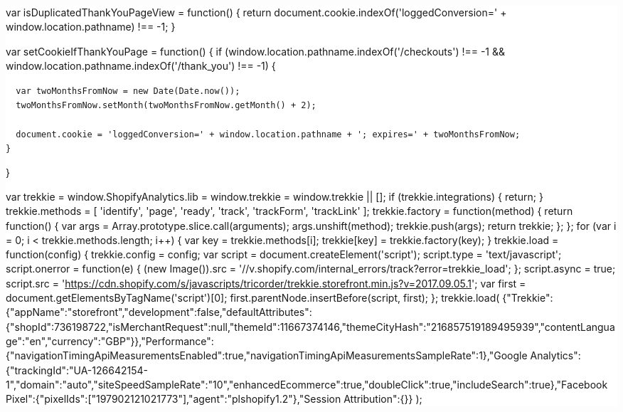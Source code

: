   var isDuplicatedThankYouPageView = function() {
    return document.cookie.indexOf('loggedConversion=' + window.location.pathname) !== -1;
  }

  var setCookieIfThankYouPage = function() {
    if (window.location.pathname.indexOf('/checkouts') !== -1 &&
        window.location.pathname.indexOf('/thank_you') !== -1) {

      var twoMonthsFromNow = new Date(Date.now());
      twoMonthsFromNow.setMonth(twoMonthsFromNow.getMonth() + 2);

      document.cookie = 'loggedConversion=' + window.location.pathname + '; expires=' + twoMonthsFromNow;
    }
  }

  var trekkie = window.ShopifyAnalytics.lib = window.trekkie = window.trekkie || [];
  if (trekkie.integrations) {
    return;
  }
  trekkie.methods = [
    'identify',
    'page',
    'ready',
    'track',
    'trackForm',
    'trackLink'
  ];
  trekkie.factory = function(method) {
    return function() {
      var args = Array.prototype.slice.call(arguments);
      args.unshift(method);
      trekkie.push(args);
      return trekkie;
    };
  };
  for (var i = 0; i < trekkie.methods.length; i++) {
    var key = trekkie.methods[i];
    trekkie[key] = trekkie.factory(key);
  }
  trekkie.load = function(config) {
    trekkie.config = config;
    var script = document.createElement('script');
    script.type = 'text/javascript';
    script.onerror = function(e) {
      (new Image()).src = '//v.shopify.com/internal_errors/track?error=trekkie_load';
    };
    script.async = true;
    script.src = 'https://cdn.shopify.com/s/javascripts/tricorder/trekkie.storefront.min.js?v=2017.09.05.1';
    var first = document.getElementsByTagName('script')[0];
    first.parentNode.insertBefore(script, first);
  };
  trekkie.load(
    {"Trekkie":{"appName":"storefront","development":false,"defaultAttributes":{"shopId":736198722,"isMerchantRequest":null,"themeId":11667374146,"themeCityHash":"216857519189495939","contentLanguage":"en","currency":"GBP"}},"Performance":{"navigationTimingApiMeasurementsEnabled":true,"navigationTimingApiMeasurementsSampleRate":1},"Google Analytics":{"trackingId":"UA-126642154-1","domain":"auto","siteSpeedSampleRate":"10","enhancedEcommerce":true,"doubleClick":true,"includeSearch":true},"Facebook Pixel":{"pixelIds":["197902121021773"],"agent":"plshopify1.2"},"Session Attribution":{}}
  );
